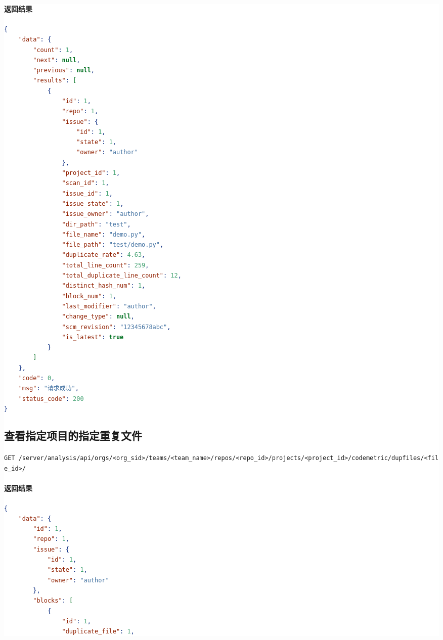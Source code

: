 #### 返回结果

```JSON
{
    "data": {
        "count": 1,
        "next": null,
        "previous": null,
        "results": [
            {
                "id": 1,
                "repo": 1,
                "issue": {
                    "id": 1,
                    "state": 1,
                    "owner": "author"
                },
                "project_id": 1,
                "scan_id": 1,
                "issue_id": 1,
                "issue_state": 1,
                "issue_owner": "author",
                "dir_path": "test",
                "file_name": "demo.py",
                "file_path": "test/demo.py",
                "duplicate_rate": 4.63,
                "total_line_count": 259,
                "total_duplicate_line_count": 12,
                "distinct_hash_num": 1,
                "block_num": 1,
                "last_modifier": "author",
                "change_type": null,
                "scm_revision": "12345678abc",
                "is_latest": true
            }
        ]
    },
    "code": 0,
    "msg": "请求成功",
    "status_code": 200
} 
```

## 查看指定项目的指定重复文件
```
GET /server/analysis/api/orgs/<org_sid>/teams/<team_name>/repos/<repo_id>/projects/<project_id>/codemetric/dupfiles/<file_id>/
```

#### 返回结果
```JSON
{
    "data": {
        "id": 1,
        "repo": 1,
        "issue": {
            "id": 1,
            "state": 1,
            "owner": "author"
        },
        "blocks": [
            {
                "id": 1,
                "duplicate_file": 1,
```